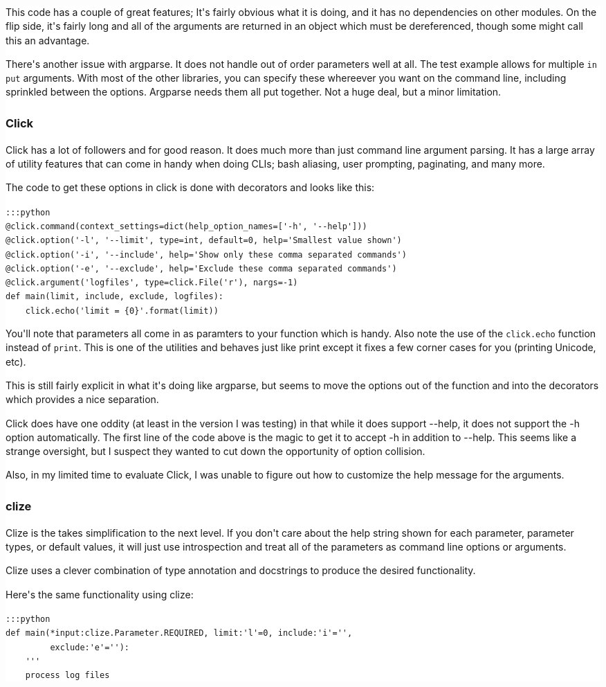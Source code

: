 This code has a couple of great features; It's fairly obvious what it is doing, and it has no dependencies on other modules.  On the flip side, it's fairly long and all of the arguments are returned in an object which must be dereferenced, though some might call this an advantage.

There's another issue with argparse.  It does not handle out of order parameters well at all.  The test example allows for multiple `input` arguments. With most of the other libraries, you can specify these whereever you want on the command line, including sprinkled between the options.  Argparse needs them all put together.  Not a huge deal, but a minor limitation.


### Click

Click has a lot of followers and for good reason.  It does much more than just command line argument parsing.  It has a large array of utility features that can come in handy when doing CLIs; bash aliasing, user prompting, paginating, and many more.

The code to get these options in click is done with decorators and looks like this:

    :::python
    @click.command(context_settings=dict(help_option_names=['-h', '--help']))
    @click.option('-l', '--limit', type=int, default=0, help='Smallest value shown')
    @click.option('-i', '--include', help='Show only these comma separated commands')
    @click.option('-e', '--exclude', help='Exclude these comma separated commands')
    @click.argument('logfiles', type=click.File('r'), nargs=-1)
    def main(limit, include, exclude, logfiles):
        click.echo('limit = {0}'.format(limit))

You'll note that parameters all come in as paramters to your function which is handy.  Also note the use of the `click.echo` function instead of `print`.  This is one of the utilities and behaves just like print except it fixes a few corner cases for you (printing Unicode, etc).

This is still fairly explicit in what it's doing like argparse, but seems to move the options out of the function and into the decorators which provides a nice separation.

Click does have one oddity (at least in the version I was testing) in that while it  does support --help, it does not support the -h option automatically.  The first line of the code above is the magic to get it to accept -h in addition to --help.  This seems like a strange oversight, but I suspect they wanted to cut down the opportunity of option collision.

Also, in my limited time to evaluate Click, I was unable to figure out how to customize the help message for the arguments.



### clize

Clize is the takes simplification to the next level.  If you don't care about the help string shown for each parameter, parameter types, or default values, it will just use introspection and treat all of the parameters as command line options or arguments.

Clize uses a clever combination of type annotation and docstrings to produce the desired functionality.

Here's the same functionality using clize:

    :::python
    def main(*input:clize.Parameter.REQUIRED, limit:'l'=0, include:'i'='',
             exclude:'e'=''):
        '''
        process log files
